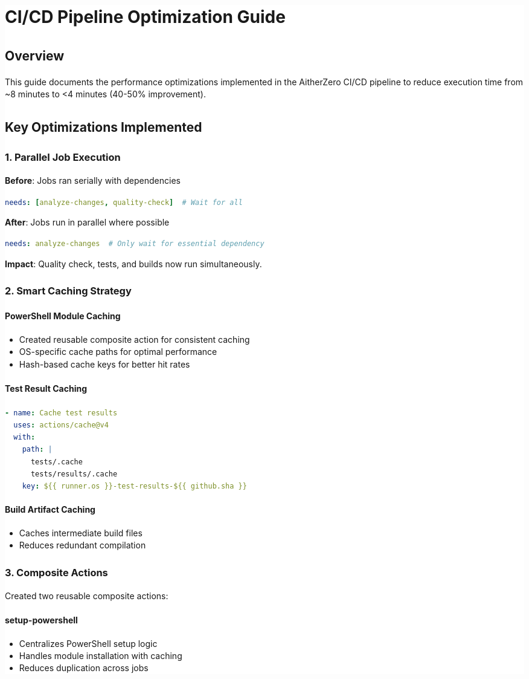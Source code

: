 # CI/CD Pipeline Optimization Guide

## Overview

This guide documents the performance optimizations implemented in the AitherZero CI/CD pipeline to reduce execution time from ~8 minutes to <4 minutes (40-50% improvement).

## Key Optimizations Implemented

### 1. Parallel Job Execution

**Before**: Jobs ran serially with dependencies
```yaml
needs: [analyze-changes, quality-check]  # Wait for all
```

**After**: Jobs run in parallel where possible
```yaml
needs: analyze-changes  # Only wait for essential dependency
```

**Impact**: Quality check, tests, and builds now run simultaneously.

### 2. Smart Caching Strategy

#### PowerShell Module Caching
- Created reusable composite action for consistent caching
- OS-specific cache paths for optimal performance
- Hash-based cache keys for better hit rates

#### Test Result Caching
```yaml
- name: Cache test results
  uses: actions/cache@v4
  with:
    path: |
      tests/.cache
      tests/results/.cache
    key: ${{ runner.os }}-test-results-${{ github.sha }}
```

#### Build Artifact Caching
- Caches intermediate build files
- Reduces redundant compilation

### 3. Composite Actions

Created two reusable composite actions:

#### setup-powershell
- Centralizes PowerShell setup logic
- Handles module installation with caching
- Reduces duplication across jobs
